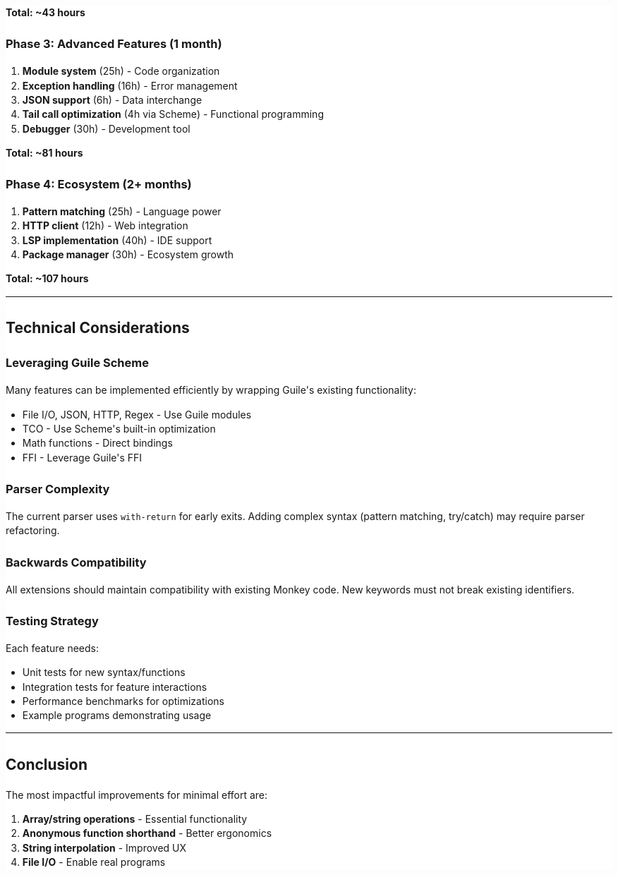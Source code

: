 **Total: ~43 hours**

### Phase 3: Advanced Features (1 month)
1. **Module system** (25h) - Code organization
2. **Exception handling** (16h) - Error management
3. **JSON support** (6h) - Data interchange
4. **Tail call optimization** (4h via Scheme) - Functional programming
5. **Debugger** (30h) - Development tool

**Total: ~81 hours**

### Phase 4: Ecosystem (2+ months)
1. **Pattern matching** (25h) - Language power
2. **HTTP client** (12h) - Web integration
3. **LSP implementation** (40h) - IDE support
4. **Package manager** (30h) - Ecosystem growth

**Total: ~107 hours**

---

## Technical Considerations

### Leveraging Guile Scheme
Many features can be implemented efficiently by wrapping Guile's existing functionality:
- File I/O, JSON, HTTP, Regex - Use Guile modules
- TCO - Use Scheme's built-in optimization
- Math functions - Direct bindings
- FFI - Leverage Guile's FFI

### Parser Complexity
The current parser uses `with-return` for early exits. Adding complex syntax (pattern matching, try/catch) may require parser refactoring.

### Backwards Compatibility
All extensions should maintain compatibility with existing Monkey code. New keywords must not break existing identifiers.

### Testing Strategy
Each feature needs:
- Unit tests for new syntax/functions
- Integration tests for feature interactions
- Performance benchmarks for optimizations
- Example programs demonstrating usage

---

## Conclusion

The most impactful improvements for minimal effort are:
1. **Array/string operations** - Essential functionality
2. **Anonymous function shorthand** - Better ergonomics
3. **String interpolation** - Improved UX
4. **File I/O** - Enable real programs
